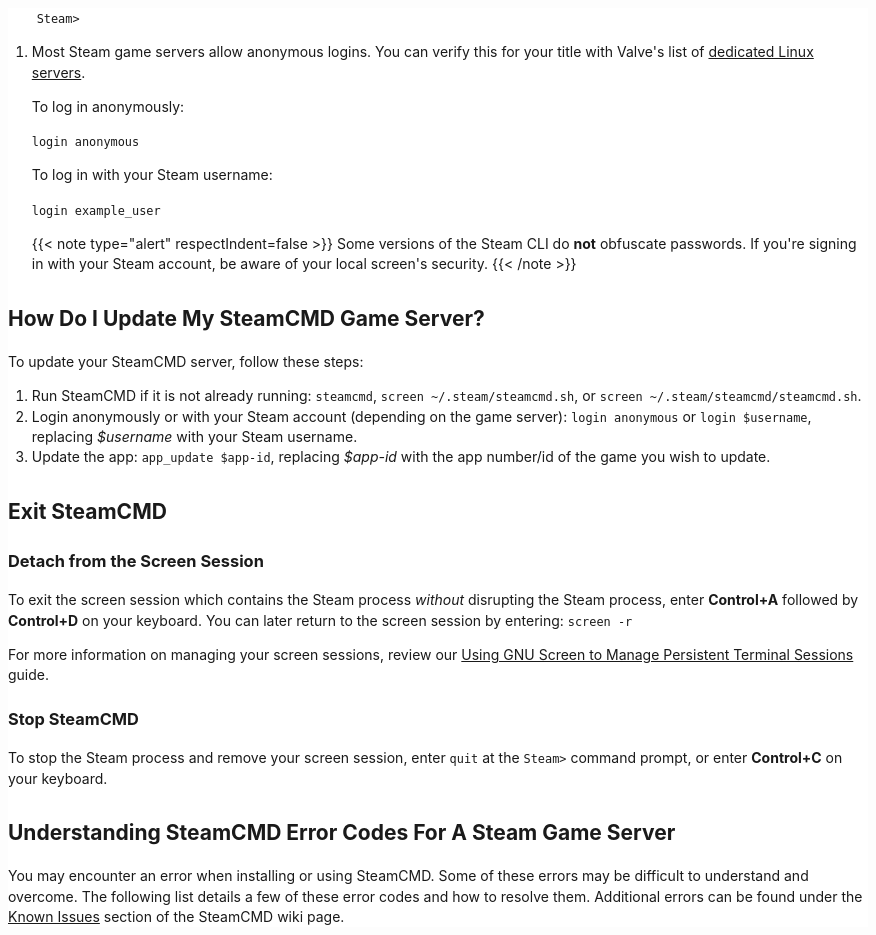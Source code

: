         Steam>

1.  Most Steam game servers allow anonymous logins. You can verify this for your title with Valve's list of [dedicated Linux servers](https://developer.valvesoftware.com/wiki/Dedicated_Servers_List#Linux_Dedicated_Servers).

    To log in anonymously:

        login anonymous

    To log in with your Steam username:

        login example_user

    {{< note type="alert" respectIndent=false >}}
Some versions of the Steam CLI do **not** obfuscate passwords. If you're signing in with your Steam account, be aware of your local screen's security.
{{< /note >}}

## How Do I Update My SteamCMD Game Server?

To update your SteamCMD server, follow these steps:

1. Run SteamCMD if it is not already running: `steamcmd`, `screen ~/.steam/steamcmd.sh`, or `screen ~/.steam/steamcmd/steamcmd.sh`.
2. Login anonymously or with your Steam account (depending on the game server): `login anonymous` or `login $username`, replacing *$username* with your Steam username.
3. Update the app: `app_update $app-id`, replacing *$app-id* with the app number/id of the game you wish to update.

## Exit SteamCMD

### Detach from the Screen Session

To exit the screen session which contains the Steam process *without* disrupting the Steam process, enter **Control+A** followed by **Control+D** on your keyboard. You can later return to the screen session by entering: `screen -r`

For more information on managing your screen sessions, review our [Using GNU Screen to Manage Persistent Terminal Sessions](/docs/guides/using-gnu-screen-to-manage-persistent-terminal-sessions/) guide.

### Stop SteamCMD

To stop the Steam process and remove your screen session, enter `quit` at the `Steam>` command prompt, or enter **Control+C** on your keyboard.

## Understanding SteamCMD Error Codes For A Steam Game Server

You may encounter an error when installing or using SteamCMD. Some of these errors may be difficult to understand and overcome. The following list details a few of these error codes and how to resolve them. Additional errors can be found under the [Known Issues](https://developer.valvesoftware.com/wiki/SteamCMD#Known_issues) section of the SteamCMD wiki page.
